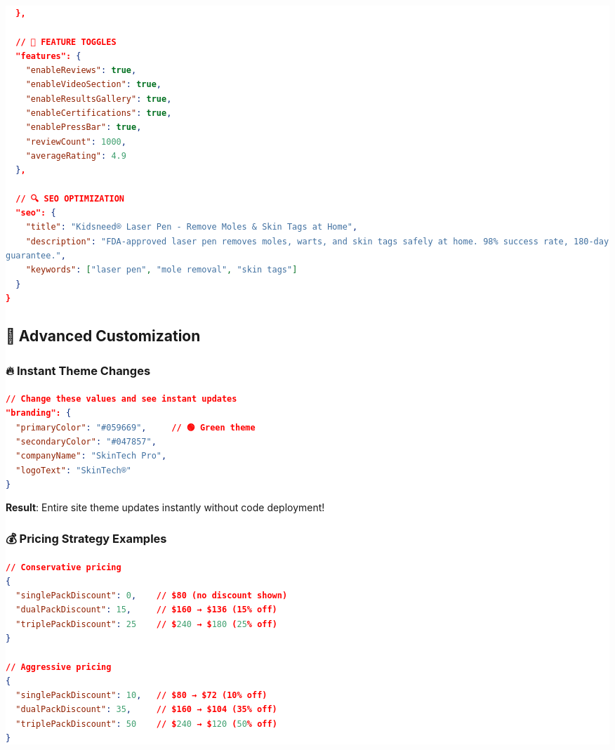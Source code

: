 ```json
  },

  // 🔧 FEATURE TOGGLES
  "features": {
    "enableReviews": true,
    "enableVideoSection": true,
    "enableResultsGallery": true,
    "enableCertifications": true,
    "enablePressBar": true,
    "reviewCount": 1000,
    "averageRating": 4.9
  },

  // 🔍 SEO OPTIMIZATION
  "seo": {
    "title": "Kidsneed® Laser Pen - Remove Moles & Skin Tags at Home",
    "description": "FDA-approved laser pen removes moles, warts, and skin tags safely at home. 98% success rate, 180-day guarantee.",
    "keywords": ["laser pen", "mole removal", "skin tags"]
  }
}
```

## 🎨 Advanced Customization

### 🔥 Instant Theme Changes
```json
// Change these values and see instant updates
"branding": {
  "primaryColor": "#059669",     // 🟢 Green theme
  "secondaryColor": "#047857",
  "companyName": "SkinTech Pro",
  "logoText": "SkinTech®"
}
```
**Result**: Entire site theme updates instantly without code deployment!

### 💰 Pricing Strategy Examples
```json
// Conservative pricing
{
  "singlePackDiscount": 0,    // $80 (no discount shown)
  "dualPackDiscount": 15,     // $160 → $136 (15% off)
  "triplePackDiscount": 25    // $240 → $180 (25% off)
}

// Aggressive pricing
{
  "singlePackDiscount": 10,   // $80 → $72 (10% off)
  "dualPackDiscount": 35,     // $160 → $104 (35% off)
  "triplePackDiscount": 50    // $240 → $120 (50% off)
}
```
